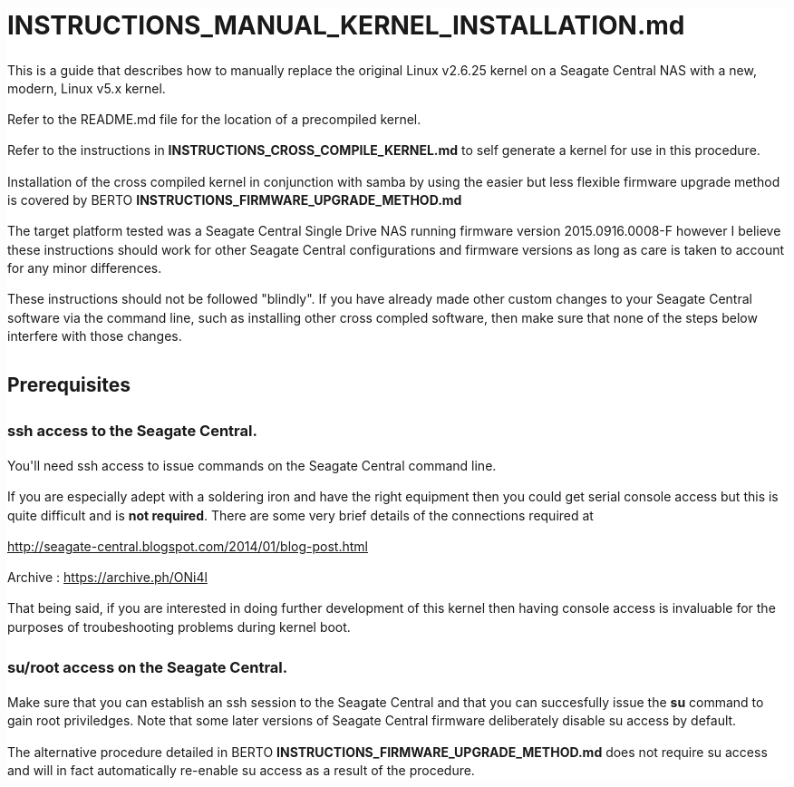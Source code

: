 # INSTRUCTIONS_MANUAL_KERNEL_INSTALLATION.md
This is a guide that describes how to manually replace the original
Linux v2.6.25 kernel on a Seagate Central NAS with a new, modern,
Linux v5.x kernel.

Refer to the README.md file for the location of a precompiled kernel.

Refer to the instructions in **INSTRUCTIONS_CROSS_COMPILE_KERNEL.md**
to self generate a kernel for use in this procedure.

Installation of the cross compiled kernel in conjunction with samba
by using the easier but less flexible firmware upgrade method
is covered by
BERTO **INSTRUCTIONS_FIRMWARE_UPGRADE_METHOD.md**

The target platform tested was a Seagate Central Single Drive NAS 
running firmware version 2015.0916.0008-F however I believe these 
instructions should work for other Seagate Central configurations 
and firmware versions as long as care is taken to account for any 
minor differences.

These instructions should not be followed "blindly". If you have 
already made other custom changes to your Seagate Central software via
the command line, such as installing other cross compled software,
then make sure that none of the steps below interfere with those 
changes.

## Prerequisites
### ssh access to the Seagate Central.
You'll need ssh access to issue commands on the Seagate Central command 
line. 

If you are especially adept with a soldering iron and have the right 
equipment then you could get serial console access but this is quite
difficult and is **not required**. There are some very brief details 
of the connections required at

http://seagate-central.blogspot.com/2014/01/blog-post.html

Archive : https://archive.ph/ONi4l

That being said, if you are interested in doing further development of
this kernel then having console access is invaluable for the purposes
of troubeshooting problems during kernel boot.

### su/root access on the Seagate Central.
Make sure that you can establish an ssh session to the Seagate Central
and that you can succesfully issue the **su** command to gain root
priviledges. Note that some later versions of Seagate Central firmware
deliberately disable su access by default.

The alternative procedure detailed in BERTO
**INSTRUCTIONS_FIRMWARE_UPGRADE_METHOD.md** does not require su access
and will in fact automatically re-enable su access as a result of the
procedure.
